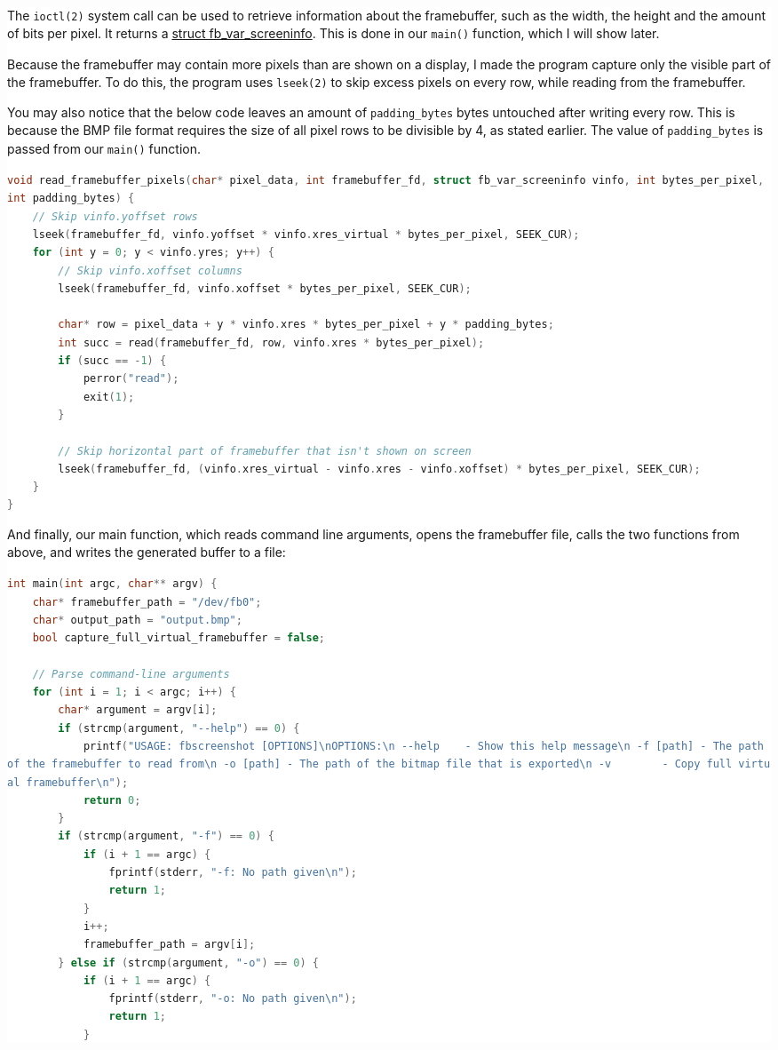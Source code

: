 The `ioctl(2)` system call can be used to retrieve information about the framebuffer, such as the width, the height and the amount of bits per pixel. It returns a [struct fb_var_screeninfo](https://www.kernel.org/doc/html/latest/fb/api.html#screen-information). This is done in our `main()` function, which I will show later.

Because the framebuffer may contain more pixels than are shown on a display, I made the program capture only the visible part of the framebuffer. To do this, the program uses `lseek(2)` to skip excess pixels on every row, while reading from the framebuffer.

You may also notice that the below code leaves an amount of `padding_bytes` bytes untouched after writing every row. This is because the BMP file format requires the size of all pixel rows to be divisible by 4, as stated earlier. The value of `padding_bytes` is passed from our `main()` function.

```c
void read_framebuffer_pixels(char* pixel_data, int framebuffer_fd, struct fb_var_screeninfo vinfo, int bytes_per_pixel, int padding_bytes) {
    // Skip vinfo.yoffset rows
    lseek(framebuffer_fd, vinfo.yoffset * vinfo.xres_virtual * bytes_per_pixel, SEEK_CUR);
    for (int y = 0; y < vinfo.yres; y++) {
        // Skip vinfo.xoffset columns
        lseek(framebuffer_fd, vinfo.xoffset * bytes_per_pixel, SEEK_CUR);

        char* row = pixel_data + y * vinfo.xres * bytes_per_pixel + y * padding_bytes;
        int succ = read(framebuffer_fd, row, vinfo.xres * bytes_per_pixel);
        if (succ == -1) {
            perror("read");
            exit(1);
        }

        // Skip horizontal part of framebuffer that isn't shown on screen
        lseek(framebuffer_fd, (vinfo.xres_virtual - vinfo.xres - vinfo.xoffset) * bytes_per_pixel, SEEK_CUR);
    }
}
```

And finally, our main function, which reads command line arguments, opens the framebuffer file, calls the two functions from above, and writes the generated buffer to a file:

```c
int main(int argc, char** argv) {
    char* framebuffer_path = "/dev/fb0";
    char* output_path = "output.bmp";
    bool capture_full_virtual_framebuffer = false;

    // Parse command-line arguments
    for (int i = 1; i < argc; i++) {
        char* argument = argv[i];
        if (strcmp(argument, "--help") == 0) {
            printf("USAGE: fbscreenshot [OPTIONS]\nOPTIONS:\n --help    - Show this help message\n -f [path] - The path of the framebuffer to read from\n -o [path] - The path of the bitmap file that is exported\n -v        - Copy full virtual framebuffer\n");
            return 0;
        }
        if (strcmp(argument, "-f") == 0) {
            if (i + 1 == argc) {
                fprintf(stderr, "-f: No path given\n");
                return 1;
            }
            i++;
            framebuffer_path = argv[i];
        } else if (strcmp(argument, "-o") == 0) {
            if (i + 1 == argc) {
                fprintf(stderr, "-o: No path given\n");
                return 1;
            }
```